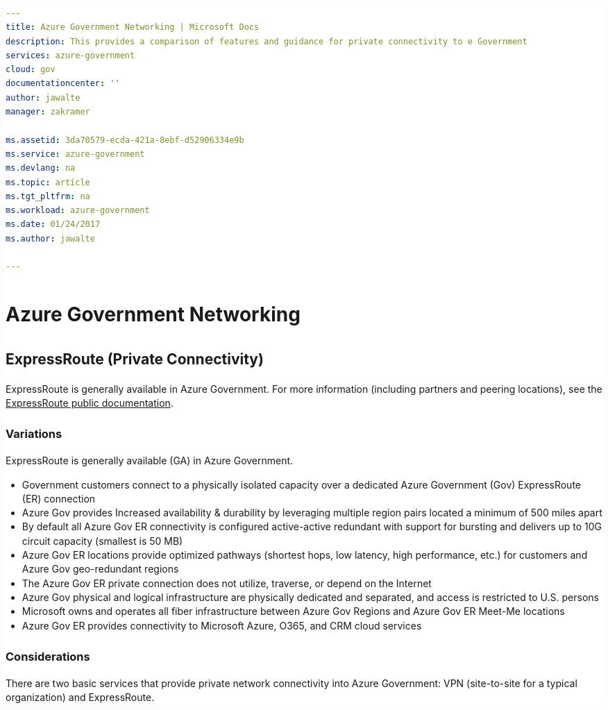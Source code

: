 ```yaml
---
title: Azure Government Networking | Microsoft Docs
description: This provides a comparison of features and guidance for private connectivity to e Government
services: azure-government
cloud: gov
documentationcenter: ''
author: jawalte
manager: zakramer

ms.assetid: 3da70579-ecda-421a-8ebf-d52906334e9b
ms.service: azure-government
ms.devlang: na
ms.topic: article
ms.tgt_pltfrm: na
ms.workload: azure-government
ms.date: 01/24/2017
ms.author: jawalte

---
```

# Azure Government Networking
## ExpressRoute (Private Connectivity)
ExpressRoute is generally available in Azure Government. For more information (including partners and peering locations), see the [ExpressRoute public documentation](../expressroute/index.md).

### Variations
ExpressRoute is generally available (GA) in Azure Government. 

* Government customers connect to a physically isolated capacity over a dedicated Azure Government (Gov)  ExpressRoute (ER) connection
* Azure Gov provides Increased availability & durability by leveraging multiple region pairs located a minimum of 500 miles apart 
* By default all Azure Gov ER connectivity is configured active-active redundant with support for bursting and delivers up to 10G circuit capacity (smallest is 50 MB)
* Azure Gov ER locations provide optimized pathways (shortest hops, low latency, high performance, etc.) for customers and Azure Gov geo-redundant regions
* The Azure Gov ER private connection does not utilize, traverse, or depend on the Internet
* Azure Gov physical and logical infrastructure are physically dedicated and separated, and access is restricted to U.S. persons
* Microsoft owns and operates all fiber infrastructure between Azure Gov Regions and Azure Gov ER Meet-Me locations
* Azure Gov ER provides connectivity to Microsoft Azure, O365, and CRM cloud services

### Considerations
There are two basic services that provide private network connectivity into Azure Government: VPN (site-to-site for a typical organization) and ExpressRoute.
